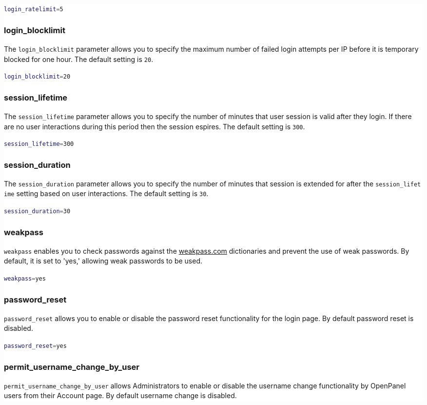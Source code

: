 ```bash
login_ratelimit=5
```

### login_blocklimit

The `login_blocklimit` parameter allows you to specify the maximum number of failed login attempts per IP before it is temporary blocked for one hour. The default setting is `20`.

```bash
login_blocklimit=20
```


### session_lifetime

The `session_lifetime` parameter allows you to specify the number of minutes that user session is valid after they login. If there are no user interactions during this period then the session espires. The default setting is `300`.

```bash
session_lifetime=300
```


### session_duration

The `session_duration` parameter allows you to specify the number of minutes that session is extended for after the `session_lifetime` setting based on user interactions. The default setting is `30`.

```bash
session_duration=30
```


### weakpass

`weakpass` enables you to check passwords against the [weakpass.com](https://weakpass.com/wordlist) dictionaries and prevent the use of weak passwords. By default, it is set to 'yes,' allowing weak passwords to be used.

```bash
weakpass=yes
```

### password_reset

`password_reset` allows you to enable or disable the password reset functionality for the login page. By default password reset is disabled.

```bash
password_reset=yes
```


### permit_username_change_by_user

`permit_username_change_by_user` allows Administrators to enable or disable the username change functionality by OpenPanel users from their Account page. By default username change is disabled.
